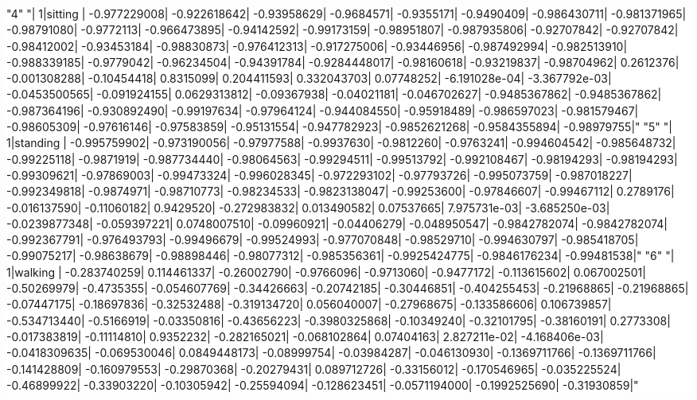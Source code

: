 "4" "|            1|sitting            |         -0.977229008|         -0.922618642|          -0.93958629|              -0.9684571|              -0.9355171|              -0.9490409|             -0.986430711|             -0.981371965|              -0.98791080|            -0.9772113|          -0.966473895|           -0.94142592|               -0.99173159|               -0.98951807|              -0.987935806|           -0.92707842|              -0.92707842|               -0.98412002|            -0.93453184|                -0.98830873|         -0.976412313|         -0.917275006|          -0.93446956|             -0.987492994|             -0.982513910|             -0.988339185|            -0.9779042|           -0.96234504|           -0.94391784|         -0.9284448017|                   -0.98160618|                -0.93219837|                    -0.98704962|             0.2612376|          -0.001308288|           -0.10454418|                0.8315099|              0.204411593|              0.332043703|                0.07748252|             -6.191028e-04|             -3.367792e-03|          -0.0453500565|           -0.091924155|           0.0629313812|                -0.09367938|                -0.04021181|               -0.046702627|          -0.9485367862|             -0.9485367862|               -0.987364196|            -0.930892490|                 -0.99197634|           -0.97964124|          -0.944084550|           -0.95918489|              -0.986597023|              -0.981579467|               -0.98605309|            -0.97616146|            -0.97583859|            -0.95131554|           -0.947782923|                  -0.9852621268|               -0.9584355894|                     -0.98979755|"
"5" "|            1|standing           |         -0.995759902|         -0.973190056|          -0.97977588|              -0.9937630|              -0.9812260|              -0.9763241|             -0.994604542|             -0.985648732|              -0.99225118|            -0.9871919|          -0.987734440|           -0.98064563|               -0.99294511|               -0.99513792|              -0.992108467|           -0.98194293|              -0.98194293|               -0.99309621|            -0.97869003|                -0.99473324|         -0.996028345|         -0.972293102|          -0.97793726|             -0.995073759|             -0.987018227|             -0.992349818|            -0.9874971|           -0.98710773|           -0.98234533|         -0.9823138047|                   -0.99253600|                -0.97846607|                    -0.99467112|             0.2789176|          -0.016137590|           -0.11060182|                0.9429520|             -0.272983832|              0.013490582|                0.07537665|              7.975731e-03|             -3.685250e-03|          -0.0239877348|           -0.059397221|           0.0748007510|                -0.09960921|                -0.04406279|               -0.048950547|          -0.9842782074|             -0.9842782074|               -0.992367791|            -0.976493793|                 -0.99496679|           -0.99524993|          -0.977070848|           -0.98529710|              -0.994630797|              -0.985418705|               -0.99075217|            -0.98638679|            -0.98898446|            -0.98077312|           -0.985356361|                  -0.9925424775|               -0.9846176234|                     -0.99481538|"
"6" "|            1|walking            |         -0.283740259|          0.114461337|          -0.26002790|              -0.9766096|              -0.9713060|              -0.9477172|             -0.113615602|              0.067002501|              -0.50269979|            -0.4735355|          -0.054607769|           -0.34426663|               -0.20742185|               -0.30446851|              -0.404255453|           -0.21968865|              -0.21968865|               -0.07447175|            -0.18697836|                -0.32532488|         -0.319134720|          0.056040007|          -0.27968675|             -0.133586606|              0.106739857|             -0.534713440|            -0.5166919|           -0.03350816|           -0.43656223|         -0.3980325868|                   -0.10349240|                -0.32101795|                    -0.38160191|             0.2773308|          -0.017383819|           -0.11114810|                0.9352232|             -0.282165021|             -0.068102864|                0.07404163|              2.827211e-02|             -4.168406e-03|          -0.0418309635|           -0.069530046|           0.0849448173|                -0.08999754|                -0.03984287|               -0.046130930|          -0.1369711766|             -0.1369711766|               -0.141428809|            -0.160979553|                 -0.29870368|           -0.20279431|           0.089712726|           -0.33156012|              -0.170546965|              -0.035225524|               -0.46899922|            -0.33903220|            -0.10305942|            -0.25594094|           -0.128623451|                  -0.0571194000|               -0.1992525690|                     -0.31930859|"